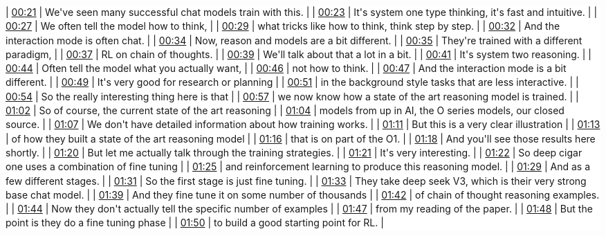 | [00:21](https://www.youtube.com/watch?v=sGUjmyfof4Q&t=21) |  We've seen many successful chat models train with this. |
| [00:23](https://www.youtube.com/watch?v=sGUjmyfof4Q&t=23) |  It's system one type thinking, it's fast and intuitive. |
| [00:27](https://www.youtube.com/watch?v=sGUjmyfof4Q&t=27) |  We often tell the model how to think, |
| [00:29](https://www.youtube.com/watch?v=sGUjmyfof4Q&t=29) |  what tricks like how to think, think step by step. |
| [00:32](https://www.youtube.com/watch?v=sGUjmyfof4Q&t=32) |  And the interaction mode is often chat. |
| [00:34](https://www.youtube.com/watch?v=sGUjmyfof4Q&t=34) |  Now, reason and models are a bit different. |
| [00:35](https://www.youtube.com/watch?v=sGUjmyfof4Q&t=35) |  They're trained with a different paradigm, |
| [00:37](https://www.youtube.com/watch?v=sGUjmyfof4Q&t=37) |  RL on chain of thoughts. |
| [00:39](https://www.youtube.com/watch?v=sGUjmyfof4Q&t=39) |  We'll talk about that a lot in a bit. |
| [00:41](https://www.youtube.com/watch?v=sGUjmyfof4Q&t=41) |  It's system two reasoning. |
| [00:44](https://www.youtube.com/watch?v=sGUjmyfof4Q&t=44) |  Often tell the model what you actually want, |
| [00:46](https://www.youtube.com/watch?v=sGUjmyfof4Q&t=46) |  not how to think. |
| [00:47](https://www.youtube.com/watch?v=sGUjmyfof4Q&t=47) |  And the interaction mode is a bit different. |
| [00:49](https://www.youtube.com/watch?v=sGUjmyfof4Q&t=49) |  It's very good for research or planning |
| [00:51](https://www.youtube.com/watch?v=sGUjmyfof4Q&t=51) |  in the background style tasks that are less interactive. |
| [00:54](https://www.youtube.com/watch?v=sGUjmyfof4Q&t=54) |  So the really interesting thing here is that |
| [00:57](https://www.youtube.com/watch?v=sGUjmyfof4Q&t=57) |  we now know how a state of the art reasoning model is trained. |
| [01:02](https://www.youtube.com/watch?v=sGUjmyfof4Q&t=62) |  So of course, the current state of the art reasoning |
| [01:04](https://www.youtube.com/watch?v=sGUjmyfof4Q&t=64) |  models from up in AI, the O series models, our closed source. |
| [01:07](https://www.youtube.com/watch?v=sGUjmyfof4Q&t=67) |  We don't have detailed information about how training works. |
| [01:11](https://www.youtube.com/watch?v=sGUjmyfof4Q&t=71) |  But this is a very clear illustration |
| [01:13](https://www.youtube.com/watch?v=sGUjmyfof4Q&t=73) |  of how they built a state of the art reasoning model |
| [01:16](https://www.youtube.com/watch?v=sGUjmyfof4Q&t=76) |  that is on part of the O1. |
| [01:18](https://www.youtube.com/watch?v=sGUjmyfof4Q&t=78) |  And you'll see those results here shortly. |
| [01:20](https://www.youtube.com/watch?v=sGUjmyfof4Q&t=80) |  But let me actually talk through the training strategies. |
| [01:21](https://www.youtube.com/watch?v=sGUjmyfof4Q&t=81) |  It's very interesting. |
| [01:22](https://www.youtube.com/watch?v=sGUjmyfof4Q&t=82) |  So deep cigar one uses a combination of fine tuning |
| [01:25](https://www.youtube.com/watch?v=sGUjmyfof4Q&t=85) |  and reinforcement learning to produce this reasoning model. |
| [01:29](https://www.youtube.com/watch?v=sGUjmyfof4Q&t=89) |  And as a few different stages. |
| [01:31](https://www.youtube.com/watch?v=sGUjmyfof4Q&t=91) |  So the first stage is just fine tuning. |
| [01:33](https://www.youtube.com/watch?v=sGUjmyfof4Q&t=93) |  They take deep seek V3, which is their very strong base chat model. |
| [01:39](https://www.youtube.com/watch?v=sGUjmyfof4Q&t=99) |  And they fine tune it on some number of thousands |
| [01:42](https://www.youtube.com/watch?v=sGUjmyfof4Q&t=102) |  of chain of thought reasoning examples. |
| [01:44](https://www.youtube.com/watch?v=sGUjmyfof4Q&t=104) |  Now they don't actually tell the specific number of examples |
| [01:47](https://www.youtube.com/watch?v=sGUjmyfof4Q&t=107) |  from my reading of the paper. |
| [01:48](https://www.youtube.com/watch?v=sGUjmyfof4Q&t=108) |  But the point is they do a fine tuning phase |
| [01:50](https://www.youtube.com/watch?v=sGUjmyfof4Q&t=110) |  to build a good starting point for RL. |